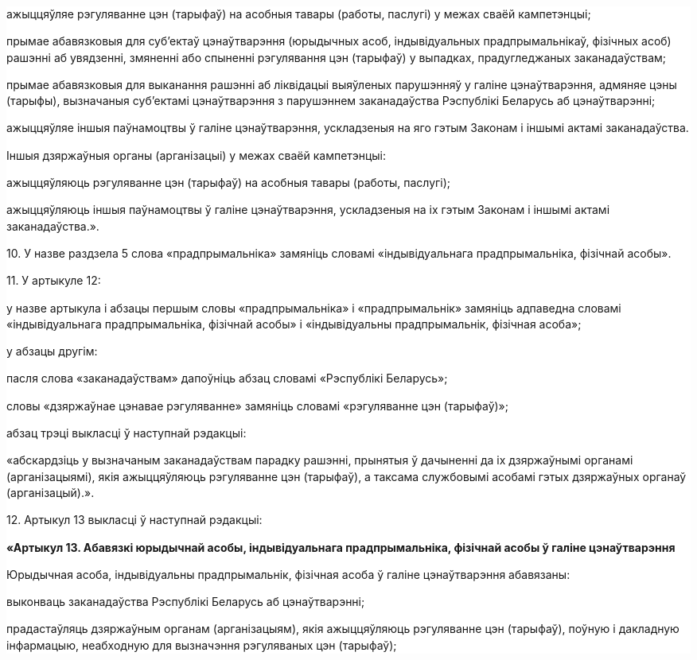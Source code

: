 ажыццяўляе рэгуляванне цэн (тарыфаў) на асобныя тавары (работы, паслугі)
у межах сваёй кампетэнцыі;

прымае абавязковыя для суб’ектаў цэнаўтварэння (юрыдычных асоб,
індывідуальных прадпрымальнікаў, фізічных асоб) рашэнні аб
увядзенні, змяненні або спыненні рэгулявання цэн (тарыфаў) у
выпадках, прадугледжаных заканадаўствам;

прымае абавязковыя для выканання рашэнні аб ліквідацыі выяўленых
парушэнняў у галіне цэнаўтварэння, адмяняе цэны (тарыфы),
вызначаныя суб’ектамі цэнаўтварэння з парушэннем заканадаўства
Рэспублікі Беларусь аб цэнаўтварэнні;

ажыццяўляе іншыя паўнамоцтвы ў галіне цэнаўтварэння, ускладзеныя на яго
гэтым Законам і іншымі актамі заканадаўства.

Іншыя дзяржаўныя органы (арганізацыі) у межах сваёй кампетэнцыі:

ажыццяўляюць рэгуляванне цэн (тарыфаў) на асобныя тавары (работы,
паслугі);

ажыццяўляюць іншыя паўнамоцтвы ў галіне цэнаўтварэння, ускладзеныя на іх
гэтым Законам і іншымі актамі заканадаўства.».

10\. У назве раздзела 5 слова «прадпрымальніка» замяніць словамі
«індывідуальнага прадпрымальніка, фізічнай асобы».

11\. У артыкуле 12:

у назве артыкула і абзацы першым словы «прадпрымальніка» і
«прадпрымальнік» замяніць адпаведна словамі
«індывідуальнага прадпрымальніка, фізічнай асобы» і
«індывідуальны прадпрымальнік, фізічная асоба»;

у абзацы другім:

пасля слова «заканадаўствам» дапоўніць абзац словамі «Рэспублікі
Беларусь»;

словы «дзяржаўнае цэнавае рэгуляванне» замяніць словамі «рэгуляванне цэн
(тарыфаў)»;

абзац трэці выкласці ў наступнай рэдакцыі:

«абскардзіць у вызначаным заканадаўствам парадку рашэнні, прынятыя ў
дачыненні да іх дзяржаўнымі органамі (арганізацыямі), якія
ажыццяўляюць рэгуляванне цэн (тарыфаў), а таксама службовымі
асобамі гэтых дзяржаўных органаў (арганізацый).».

12\. Артыкул 13 выкласці ў наступнай рэдакцыі:

**«Артыкул 13. Абавязкі юрыдычнай асобы, індывідуальнага
прадпрымальніка, фізічнай асобы ў галіне цэнаўтварэння**

Юрыдычная асоба, індывідуальны прадпрымальнік, фізічная асоба ў галіне
цэнаўтварэння абавязаны:

выконваць заканадаўства Рэспублікі Беларусь аб цэнаўтварэнні;

прадастаўляць дзяржаўным органам (арганізацыям), якія ажыццяўляюць
рэгуляванне цэн (тарыфаў), поўную і дакладную інфармацыю,
неабходную для вызначэння рэгуляваных цэн (тарыфаў);
